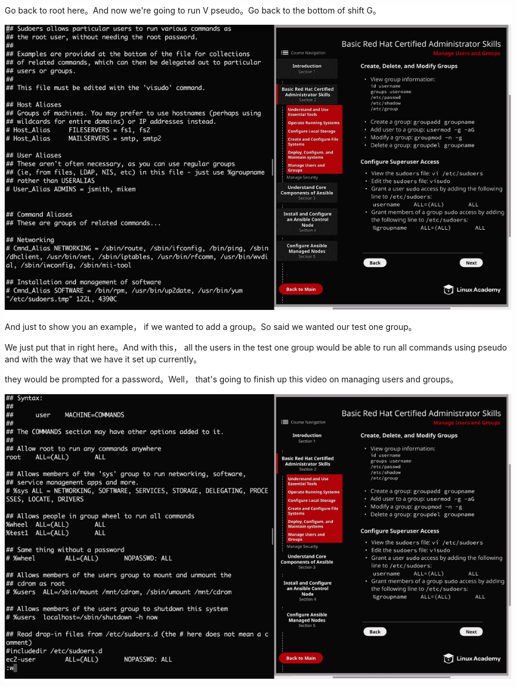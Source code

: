 Go back to root here。And now we're going to run V pseudo。Go back to the bottom of shift G。



![](img/414349a024985625628e1bfd9571682c_23.png)

And just to show you an example， if we wanted to add a group。So said we wanted our test one group。

We just put that in right here。And with this， all the users in the test one group would be able to run all commands using pseudo and with the way that we have it set up currently。

 they would be prompted for a password。Well， that's going to finish up this video on managing users and groups。



![](img/414349a024985625628e1bfd9571682c_25.png)
